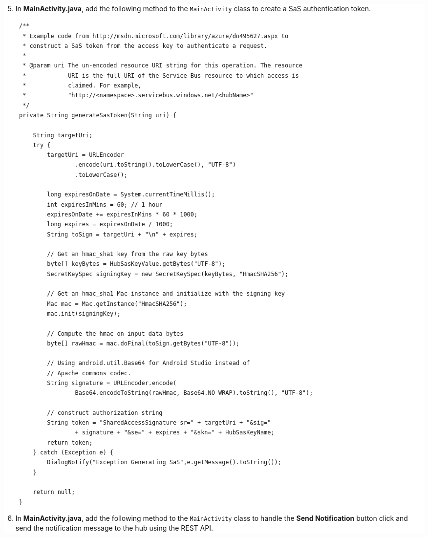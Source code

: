 5. In **MainActivity.java**, add the following method to the `MainActivity` class to create a SaS authentication token.

        /**
         * Example code from http://msdn.microsoft.com/library/azure/dn495627.aspx to
         * construct a SaS token from the access key to authenticate a request.
         * 
         * @param uri The un-encoded resource URI string for this operation. The resource
         *            URI is the full URI of the Service Bus resource to which access is
         *            claimed. For example, 
         *            "http://<namespace>.servicebus.windows.net/<hubName>" 
         */
        private String generateSasToken(String uri) {
    
            String targetUri;
            try {
                targetUri = URLEncoder
                        .encode(uri.toString().toLowerCase(), "UTF-8")
                        .toLowerCase();
    
                long expiresOnDate = System.currentTimeMillis();
                int expiresInMins = 60; // 1 hour
                expiresOnDate += expiresInMins * 60 * 1000;
                long expires = expiresOnDate / 1000;
                String toSign = targetUri + "\n" + expires;
    
                // Get an hmac_sha1 key from the raw key bytes
                byte[] keyBytes = HubSasKeyValue.getBytes("UTF-8");
                SecretKeySpec signingKey = new SecretKeySpec(keyBytes, "HmacSHA256");
    
                // Get an hmac_sha1 Mac instance and initialize with the signing key
                Mac mac = Mac.getInstance("HmacSHA256");
                mac.init(signingKey);
    
                // Compute the hmac on input data bytes
                byte[] rawHmac = mac.doFinal(toSign.getBytes("UTF-8"));
    
            	// Using android.util.Base64 for Android Studio instead of 
	            // Apache commons codec.
                String signature = URLEncoder.encode(
                        Base64.encodeToString(rawHmac, Base64.NO_WRAP).toString(), "UTF-8");
    
                // construct authorization string
                String token = "SharedAccessSignature sr=" + targetUri + "&sig="
                        + signature + "&se=" + expires + "&skn=" + HubSasKeyName;
                return token;
            } catch (Exception e) {
                DialogNotify("Exception Generating SaS",e.getMessage().toString());
            }
    
            return null;
        }


6. In **MainActivity.java**, add the following method to the `MainActivity` class to handle the **Send Notification** button click and send the notification message to the hub using the REST API.
